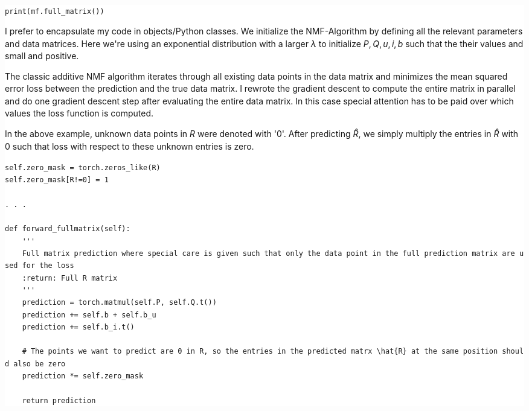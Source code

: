 	print(mf.full_matrix())

I prefer to encapsulate my code in objects/Python classes.
We initialize the NMF-Algorithm by defining all the relevant parameters and data matrices.
Here we're using an exponential distribution with a larger $\lambda$ to initialize $P, Q, u, i, b$ such that the their values and small and positive.

The classic additive NMF algorithm iterates through all existing data points in the data matrix and minimizes the mean squared error loss between the prediction and the true data matrix.
I rewrote the gradient descent to compute the entire matrix in parallel and do one gradient descent step after evaluating the entire data matrix.
In this case special attention has to be paid over which values the loss function is computed.

In the above example, unknown data points in $R$ were denoted with '0'.
After predicting $\hat{R}$, we simply multiply the entries in $\hat{R}$ with 0 such that loss with respect to these unknown entries is zero.

	self.zero_mask = torch.zeros_like(R)
	self.zero_mask[R!=0] = 1

	. . .

	def forward_fullmatrix(self):
		'''
		Full matrix prediction where special care is given such that only the data point in the full prediction matrix are used for the loss
		:return: Full R matrix
		'''
		prediction = torch.matmul(self.P, self.Q.t())
		prediction += self.b + self.b_u
		prediction += self.b_i.t()

		# The points we want to predict are 0 in R, so the entries in the predicted matrx \hat{R} at the same position should also be zero
		prediction *= self.zero_mask

		return prediction
